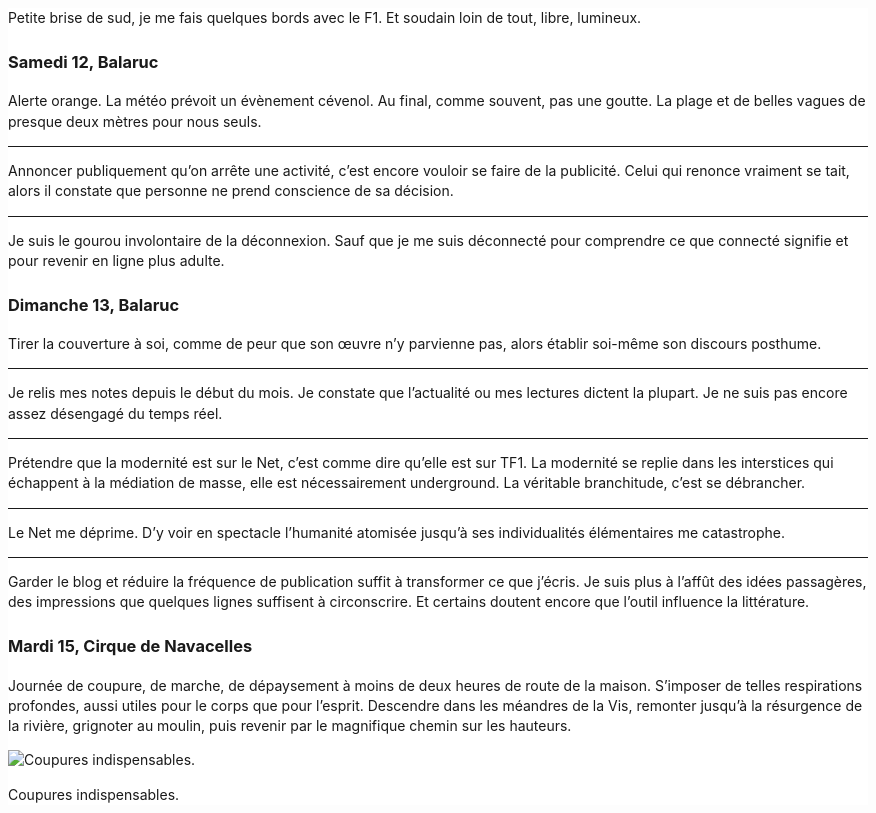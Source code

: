 
Petite brise de sud, je me fais quelques bords avec le F1. Et soudain loin de tout, libre, lumineux.

### Samedi 12, Balaruc

Alerte orange. La météo prévoit un évènement cévenol. Au final, comme souvent, pas une goutte. La plage et de belles vagues de presque deux mètres pour nous seuls.

---

Annoncer publiquement qu’on arrête une activité, c’est encore vouloir se faire de la publicité. Celui qui renonce vraiment se tait, alors il constate que personne ne prend conscience de sa décision.

---

Je suis le gourou involontaire de la déconnexion. Sauf que je me suis déconnecté pour comprendre ce que connecté signifie et pour revenir en ligne plus adulte.

### Dimanche 13, Balaruc

Tirer la couverture à soi, comme de peur que son œuvre n’y parvienne pas, alors établir soi-même son discours posthume.

---

Je relis mes notes depuis le début du mois. Je constate que l’actualité ou mes lectures dictent la plupart. Je ne suis pas encore assez désengagé du temps réel.

---

Prétendre que la modernité est sur le Net, c’est comme dire qu’elle est sur TF1. La modernité se replie dans les interstices qui échappent à la médiation de masse, elle est nécessairement underground. La véritable branchitude, c’est se débrancher.

---

Le Net me déprime. D’y voir en spectacle l’humanité atomisée jusqu’à ses individualités élémentaires me catastrophe.

---

Garder le blog et réduire la fréquence de publication suffit à transformer ce que j’écris. Je suis plus à l’affût des idées passagères, des impressions que quelques lignes suffisent à circonscrire. Et certains doutent encore que l’outil influence la littérature.

### Mardi 15, Cirque de Navacelles

Journée de coupure, de marche, de dépaysement à moins de deux heures de route de la maison. S’imposer de telles respirations profondes, aussi utiles pour le corps que pour l’esprit. Descendre dans les méandres de la Vis, remonter jusqu’à la résurgence de la rivière, grignoter au moulin, puis revenir par le magnifique chemin sur les hauteurs.

![Coupures indispensables.](http://tcrouzet.comhttps://tcrouzet.com/images_tc/2015/10/vis.jpg)

Coupures indispensables.
